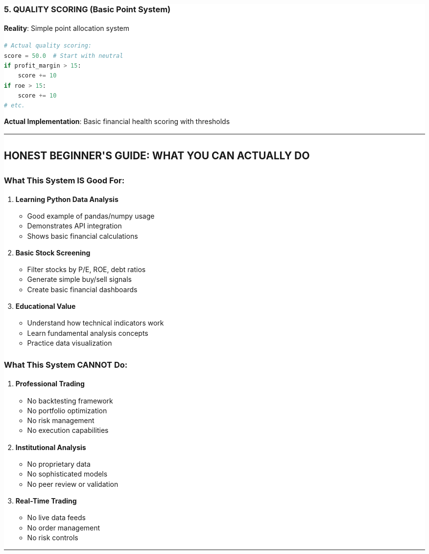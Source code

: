 ### 5. QUALITY SCORING (Basic Point System)

**Reality**: Simple point allocation system
```python
# Actual quality scoring:
score = 50.0  # Start with neutral
if profit_margin > 15:
    score += 10
if roe > 15:
    score += 10
# etc.
```

**Actual Implementation**: Basic financial health scoring with thresholds

---

## HONEST BEGINNER'S GUIDE: WHAT YOU CAN ACTUALLY DO

### What This System IS Good For:

1. **Learning Python Data Analysis**
   - Good example of pandas/numpy usage
   - Demonstrates API integration
   - Shows basic financial calculations

2. **Basic Stock Screening**
   - Filter stocks by P/E, ROE, debt ratios
   - Generate simple buy/sell signals
   - Create basic financial dashboards

3. **Educational Value**
   - Understand how technical indicators work
   - Learn fundamental analysis concepts
   - Practice data visualization

### What This System CANNOT Do:

1. **Professional Trading**
   - No backtesting framework
   - No portfolio optimization
   - No risk management
   - No execution capabilities

2. **Institutional Analysis**
   - No proprietary data
   - No sophisticated models
   - No peer review or validation

3. **Real-Time Trading**
   - No live data feeds
   - No order management
   - No risk controls

---